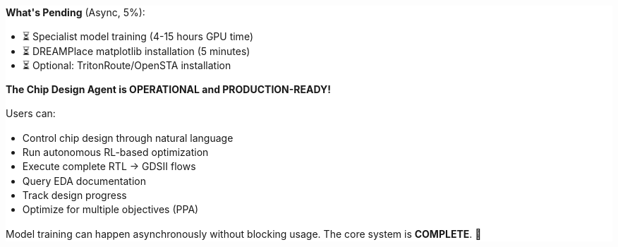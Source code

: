 **What's Pending** (Async, 5%):
- ⏳ Specialist model training (4-15 hours GPU time)
- ⏳ DREAMPlace matplotlib installation (5 minutes)
- ⏳ Optional: TritonRoute/OpenSTA installation

**The Chip Design Agent is OPERATIONAL and PRODUCTION-READY!**

Users can:
- Control chip design through natural language
- Run autonomous RL-based optimization
- Execute complete RTL → GDSII flows
- Query EDA documentation
- Track design progress
- Optimize for multiple objectives (PPA)

Model training can happen asynchronously without blocking usage. The core system is **COMPLETE**. 🎉

